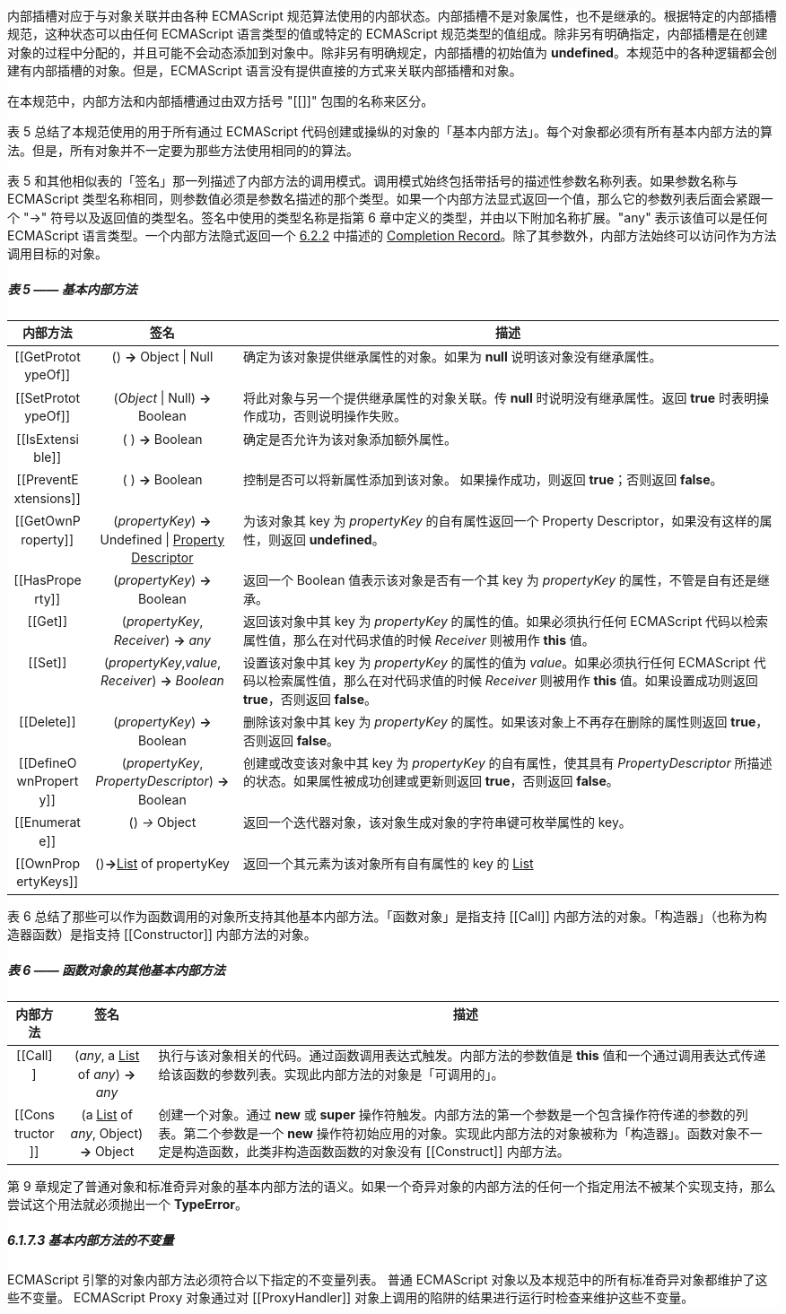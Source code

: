 内部插槽对应于与对象关联并由各种 ECMAScript 规范算法使用的内部状态。内部插槽不是对象属性，也不是继承的。根据特定的内部插槽规范，这种状态可以由任何 ECMAScript 语言类型的值或特定的 ECMAScript 规范类型的值组成。除非另有明确指定，内部插槽是在创建对象的过程中分配的，并且可能不会动态添加到对象中。除非另有明确规定，内部插槽的初始值为 **undefined**。本规范中的各种逻辑都会创建有内部插槽的对象。但是，ECMAScript 语言没有提供直接的方式来关联内部插槽和对象。

在本规范中，内部方法和内部插槽通过由双方括号 "[[]]" 包围的名称来区分。

表 5 总结了本规范使用的用于所有通过 ECMAScript 代码创建或操纵的对象的「基本内部方法」。每个对象都必须有所有基本内部方法的算法。但是，所有对象并不一定要为那些方法使用相同的的算法。

表 5 和其他相似表的「签名」那一列描述了内部方法的调用模式。调用模式始终包括带括号的描述性参数名称列表。如果参数名称与 ECMAScript 类型名称相同，则参数值必须是参数名描述的那个类型。如果一个内部方法显式返回一个值，那么它的参数列表后面会紧跟一个 "→" 符号以及返回值的类型名。签名中使用的类型名称是指第 6 章中定义的类型，并由以下附加名称扩展。"any" 表示该值可以是任何 ECMAScript 语言类型。一个内部方法隐式返回一个 [6.2.2](https://262.ecma-international.org/6.0/#sec-completion-record-specification-type) 中描述的 [Completion Record](https://262.ecma-international.org/6.0/#sec-completion-record-specification-type)。除了其参数外，内部方法始终可以访问作为方法调用目标的对象。

##### 表 5 —— 基本内部方法

|       内部方法        |                             签名                             | 描述                                                         |
| :-------------------: | :----------------------------------------------------------: | ------------------------------------------------------------ |
|  [[GetPrototypeOf]]   |                   () **→** Object \| Null                    | 确定为该对象提供继承属性的对象。如果为 **null** 说明该对象没有继承属性。 |
|  [[SetPrototypeOf]]   |               (*Object* \| Null) **→** Boolean               | 将此对象与另一个提供继承属性的对象关联。传 **null** 时说明没有继承属性。返回 **true** 时表明操作成功，否则说明操作失败。 |
|   [[IsExtensible]]    |                      ( ) **→** Boolean                       | 确定是否允许为该对象添加额外属性。                           |
| [[PreventExtensions]] |                      ( ) **→** Boolean                       | 控制是否可以将新属性添加到该对象。 如果操作成功，则返回 **true**；否则返回 **false**。 |
|  [[GetOwnProperty]]   | (*propertyKey*) **→** Undefined \| [Property Descriptor](https://262.ecma-international.org/6.0/#sec-property-descriptor-specification-type) | 为该对象其 key 为 *propertyKey* 的自有属性返回一个 Property Descriptor，如果没有这样的属性，则返回 **undefined**。 |
|    [[HasProperty]]    |                (*propertyKey*) **→** Boolean                 | 返回一个 Boolean 值表示该对象是否有一个其 key 为 *propertyKey* 的属性，不管是自有还是继承。 |
|        [[Get]]        |           (*propertyKey*, *Receiver*) **→** *any*            | 返回该对象中其 key 为 *propertyKey* 的属性的值。如果必须执行任何 ECMAScript 代码以检索属性值，那么在对代码求值的时候 *Receiver* 则被用作 **this** 值。 |
|        [[Set]]        |     (*propertyKey*,*value*, *Receiver*) **→** *Boolean*      | 设置该对象中其 key 为 *propertyKey* 的属性的值为 *value*。如果必须执行任何 ECMAScript 代码以检索属性值，那么在对代码求值的时候 *Receiver* 则被用作 **this** 值。如果设置成功则返回 **true**，否则返回 **false**。 |
|      [[Delete]]       |                (*propertyKey*) **→** Boolean                 | 删除该对象中其 key 为 *propertyKey* 的属性。如果该对象上不再存在删除的属性则返回 **true**，否则返回 **false**。 |
| [[DefineOwnProperty]] |     (*propertyKey*, *PropertyDescriptor*) **→** Boolean      | 创建或改变该对象中其 key 为 *propertyKey* 的自有属性，使其具有 *PropertyDescriptor* 所描述的状态。如果属性被成功创建或更新则返回 **true**，否则返回 **false**。 |
|     [[Enumerate]]     |                        () *→* Object                         | 返回一个迭代器对象，该对象生成对象的字符串键可枚举属性的 key。 |
|  [[OwnPropertyKeys]]  | ()**→**[List](https://262.ecma-international.org/6.0/#sec-list-and-record-specification-type) of propertyKey | 返回一个其元素为该对象所有自有属性的 key 的 [List](https://262.ecma-international.org/6.0/#sec-list-and-record-specification-type) |

表 6 总结了那些可以作为函数调用的对象所支持其他基本内部方法。「函数对象」是指支持 [[Call]] 内部方法的对象。「构造器」（也称为构造器函数）是指支持 [[Constructor]] 内部方法的对象。

##### 表 6 —— 函数对象的其他基本内部方法

|    内部方法     |                             签名                             | 描述                                                         |
| :-------------: | :----------------------------------------------------------: | ------------------------------------------------------------ |
|    [[Call]]     | (*any*, a [List](https://262.ecma-international.org/6.0/#sec-list-and-record-specification-type) of *any*) **→** *any* | 执行与该对象相关的代码。通过函数调用表达式触发。内部方法的参数值是 **this** 值和一个通过调用表达式传递给该函数的参数列表。实现此内部方法的对象是「可调用的」。 |
| [[Constructor]] | (a [List](https://262.ecma-international.org/6.0/#sec-list-and-record-specification-type) of *any*, Object) **→** Object | 创建一个对象。通过 **new** 或 **super** 操作符触发。内部方法的第一个参数是一个包含操作符传递的参数的列表。第二个参数是一个 **new** 操作符初始应用的对象。实现此内部方法的对象被称为「构造器」。函数对象不一定是构造函数，此类非构造函数函数的对象没有 [[Construct]] 内部方法。 |

第 9 章规定了普通对象和标准奇异对象的基本内部方法的语义。如果一个奇异对象的内部方法的任何一个指定用法不被某个实现支持，那么尝试这个用法就必须抛出一个 **TypeError**。

##### 6.1.7.3 基本内部方法的不变量

ECMAScript 引擎的对象内部方法必须符合以下指定的不变量列表。 普通 ECMAScript 对象以及本规范中的所有标准奇异对象都维护了这些不变量。 ECMAScript Proxy 对象通过对 [[ProxyHandler]] 对象上调用的陷阱的结果进行运行时检查来维护这些不变量。
